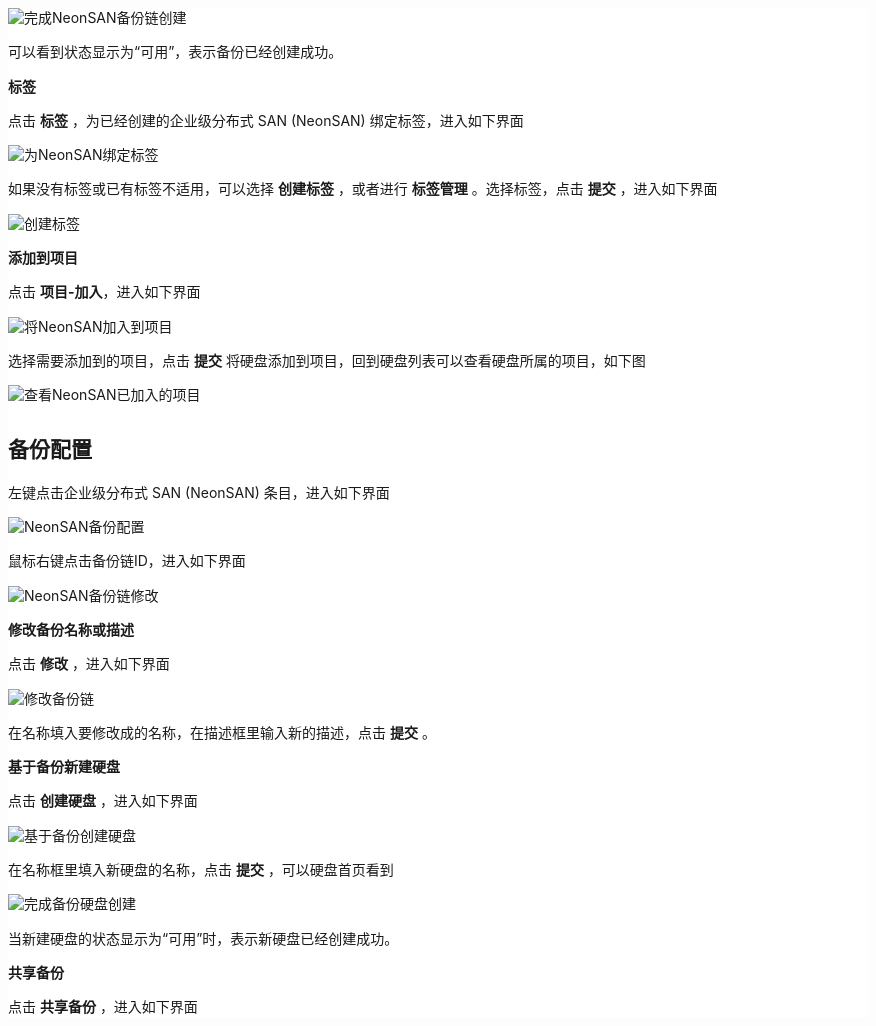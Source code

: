 ![完成NeonSAN备份链创建](/storage/disk/manual/_images/create_NeonSAN_14.png)

可以看到状态显示为“可用”，表示备份已经创建成功。

**标签**

点击 **标签** ，为已经创建的企业级分布式 SAN (NeonSAN) 绑定标签，进入如下界面

![为NeonSAN绑定标签](/storage/disk/manual/_images/create_NeonSAN_15.png)

如果没有标签或已有标签不适用，可以选择 **创建标签** ，或者进行 **标签管理** 。选择标签，点击 **提交** ，进入如下界面

![创建标签](/storage/disk/manual/_images/create_NeonSAN_16.png)

**添加到项目**

点击 **项目-加入**，进入如下界面

![将NeonSAN加入到项目](/storage/disk/manual/_images/create_NeonSAN_project.png)

选择需要添加到的项目，点击 **提交** 将硬盘添加到项目，回到硬盘列表可以查看硬盘所属的项目，如下图

![查看NeonSAN已加入的项目](/storage/disk/manual/_images/create_NeonSAN_project2.png)

## 备份配置

左键点击企业级分布式 SAN (NeonSAN) 条目，进入如下界面

![NeonSAN备份配置](/storage/disk/manual/_images/create_NeonSAN_17.png)

鼠标右键点击备份链ID，进入如下界面

![NeonSAN备份链修改](/storage/disk/manual/_images/create_NeonSAN_18.png)

**修改备份名称或描述**

点击 **修改** ，进入如下界面

![修改备份链](/storage/disk/manual/_images/create_NeonSAN_19.png)

在名称填入要修改成的名称，在描述框里输入新的描述，点击 **提交** 。

**基于备份新建硬盘**

点击 **创建硬盘** ，进入如下界面

![基于备份创建硬盘](/storage/disk/manual/_images/create_NeonSAN_20.png)

在名称框里填入新硬盘的名称，点击 **提交** ，可以硬盘首页看到

![完成备份硬盘创建](/storage/disk/manual/_images/create_NeonSAN_21.png)

当新建硬盘的状态显示为“可用”时，表示新硬盘已经创建成功。

**共享备份**

点击 **共享备份** ，进入如下界面

